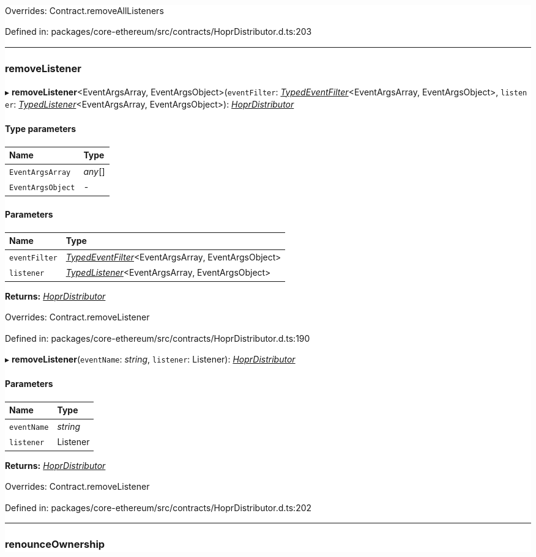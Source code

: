 Overrides: Contract.removeAllListeners

Defined in: packages/core-ethereum/src/contracts/HoprDistributor.d.ts:203

---

### removeListener

▸ **removeListener**<EventArgsArray, EventArgsObject\>(`eventFilter`: [_TypedEventFilter_](../interfaces/contracts_commons.typedeventfilter.md)<EventArgsArray, EventArgsObject\>, `listener`: [_TypedListener_](../modules/contracts_commons.md#typedlistener)<EventArgsArray, EventArgsObject\>): [_HoprDistributor_](contracts_hoprdistributor.hoprdistributor.md)

#### Type parameters

| Name              | Type    |
| :---------------- | :------ |
| `EventArgsArray`  | _any_[] |
| `EventArgsObject` | -       |

#### Parameters

| Name          | Type                                                                                                        |
| :------------ | :---------------------------------------------------------------------------------------------------------- |
| `eventFilter` | [_TypedEventFilter_](../interfaces/contracts_commons.typedeventfilter.md)<EventArgsArray, EventArgsObject\> |
| `listener`    | [_TypedListener_](../modules/contracts_commons.md#typedlistener)<EventArgsArray, EventArgsObject\>          |

**Returns:** [_HoprDistributor_](contracts_hoprdistributor.hoprdistributor.md)

Overrides: Contract.removeListener

Defined in: packages/core-ethereum/src/contracts/HoprDistributor.d.ts:190

▸ **removeListener**(`eventName`: _string_, `listener`: Listener): [_HoprDistributor_](contracts_hoprdistributor.hoprdistributor.md)

#### Parameters

| Name        | Type     |
| :---------- | :------- |
| `eventName` | _string_ |
| `listener`  | Listener |

**Returns:** [_HoprDistributor_](contracts_hoprdistributor.hoprdistributor.md)

Overrides: Contract.removeListener

Defined in: packages/core-ethereum/src/contracts/HoprDistributor.d.ts:202

---

### renounceOwnership
